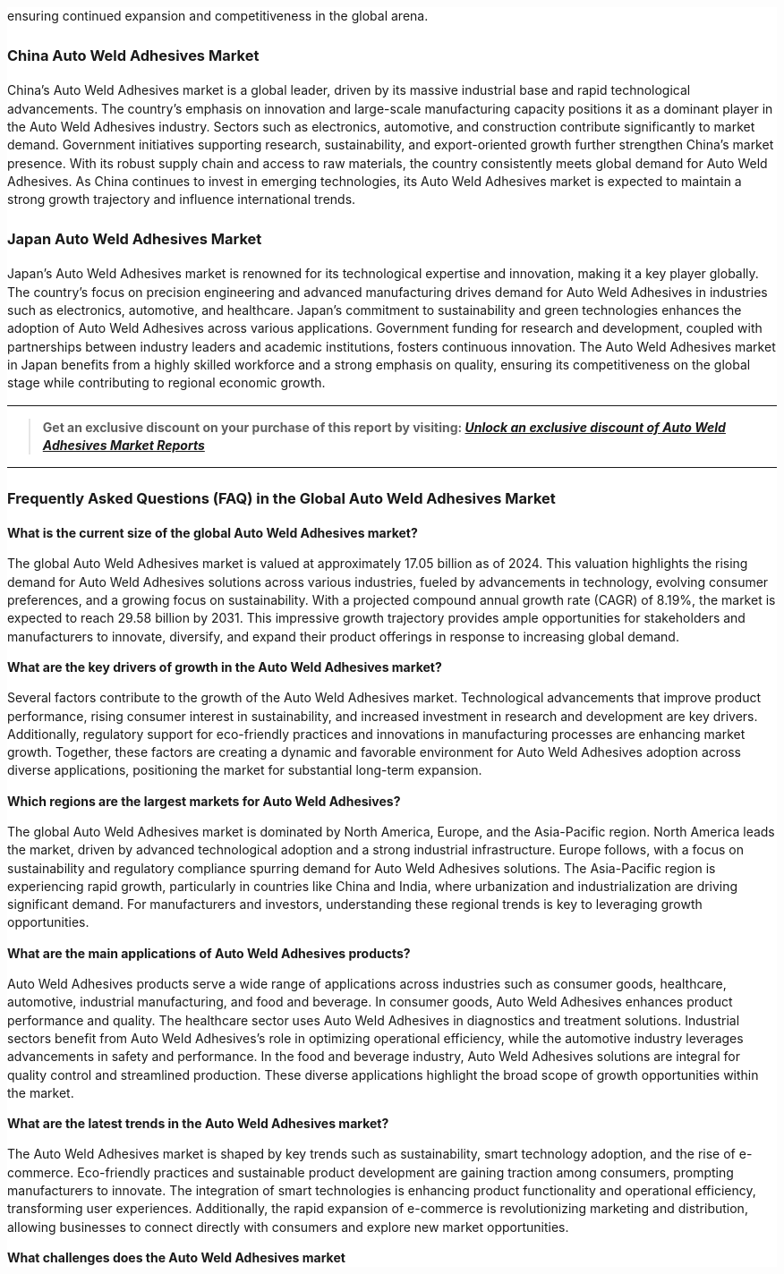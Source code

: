 ensuring continued expansion and competitiveness in the global arena.</p><h3>China Auto Weld Adhesives Market</h3><p>China&rsquo;s Auto Weld Adhesives market is a global leader, driven by its massive industrial base and rapid technological advancements. The country&rsquo;s emphasis on innovation and large-scale manufacturing capacity positions it as a dominant player in the Auto Weld Adhesives industry. Sectors such as electronics, automotive, and construction contribute significantly to market demand. Government initiatives supporting research, sustainability, and export-oriented growth further strengthen China&rsquo;s market presence. With its robust supply chain and access to raw materials, the country consistently meets global demand for Auto Weld Adhesives. As China continues to invest in emerging technologies, its Auto Weld Adhesives market is expected to maintain a strong growth trajectory and influence international trends.</p><h3>Japan Auto Weld Adhesives Market</h3><p>Japan&rsquo;s Auto Weld Adhesives market is renowned for its technological expertise and innovation, making it a key player globally. The country&rsquo;s focus on precision engineering and advanced manufacturing drives demand for Auto Weld Adhesives in industries such as electronics, automotive, and healthcare. Japan&rsquo;s commitment to sustainability and green technologies enhances the adoption of Auto Weld Adhesives across various applications. Government funding for research and development, coupled with partnerships between industry leaders and academic institutions, fosters continuous innovation. The Auto Weld Adhesives market in Japan benefits from a highly skilled workforce and a strong emphasis on quality, ensuring its competitiveness on the global stage while contributing to regional economic growth.</p><hr /><blockquote><p><strong>Get an exclusive discount on your purchase of this report by visiting: <em><a href="://marketresearchpulse.com/ask-for-discount/107115?utm_source=Github&amp;utm_medium=019">Unlock an exclusive discount of Auto Weld Adhesives Market Reports</a></em>&nbsp;</strong></p></blockquote><hr /><h3>Frequently Asked Questions (FAQ) in the Global Auto Weld Adhesives Market</h3><p><strong>What is the current size of the global Auto Weld Adhesives market?</strong></p><p>The global Auto Weld Adhesives market is valued at approximately 17.05 billion as of 2024. This valuation highlights the rising demand for Auto Weld Adhesives solutions across various industries, fueled by advancements in technology, evolving consumer preferences, and a growing focus on sustainability. With a projected compound annual growth rate (CAGR) of 8.19%, the market is expected to reach 29.58 billion by 2031. This impressive growth trajectory provides ample opportunities for stakeholders and manufacturers to innovate, diversify, and expand their product offerings in response to increasing global demand.</p><p><strong>What are the key drivers of growth in the Auto Weld Adhesives market?</strong></p><p>Several factors contribute to the growth of the Auto Weld Adhesives market. Technological advancements that improve product performance, rising consumer interest in sustainability, and increased investment in research and development are key drivers. Additionally, regulatory support for eco-friendly practices and innovations in manufacturing processes are enhancing market growth. Together, these factors are creating a dynamic and favorable environment for Auto Weld Adhesives adoption across diverse applications, positioning the market for substantial long-term expansion.</p><p><strong>Which regions are the largest markets for Auto Weld Adhesives?</strong></p><p>The global Auto Weld Adhesives market is dominated by North America, Europe, and the Asia-Pacific region. North America leads the market, driven by advanced technological adoption and a strong industrial infrastructure. Europe follows, with a focus on sustainability and regulatory compliance spurring demand for Auto Weld Adhesives solutions. The Asia-Pacific region is experiencing rapid growth, particularly in countries like China and India, where urbanization and industrialization are driving significant demand. For manufacturers and investors, understanding these regional trends is key to leveraging growth opportunities.</p><p><strong>What are the main applications of Auto Weld Adhesives products?</strong></p><p>Auto Weld Adhesives products serve a wide range of applications across industries such as consumer goods, healthcare, automotive, industrial manufacturing, and food and beverage. In consumer goods, Auto Weld Adhesives enhances product performance and quality. The healthcare sector uses Auto Weld Adhesives in diagnostics and treatment solutions. Industrial sectors benefit from Auto Weld Adhesives&rsquo;s role in optimizing operational efficiency, while the automotive industry leverages advancements in safety and performance. In the food and beverage industry, Auto Weld Adhesives solutions are integral for quality control and streamlined production. These diverse applications highlight the broad scope of growth opportunities within the market.</p><p><strong>What are the latest trends in the Auto Weld Adhesives market?</strong></p><p>The Auto Weld Adhesives market is shaped by key trends such as sustainability, smart technology adoption, and the rise of e-commerce. Eco-friendly practices and sustainable product development are gaining traction among consumers, prompting manufacturers to innovate. The integration of smart technologies is enhancing product functionality and operational efficiency, transforming user experiences. Additionally, the rapid expansion of e-commerce is revolutionizing marketing and distribution, allowing businesses to connect directly with consumers and explore new market opportunities.</p><p><strong>What challenges does the Auto Weld Adhesives market